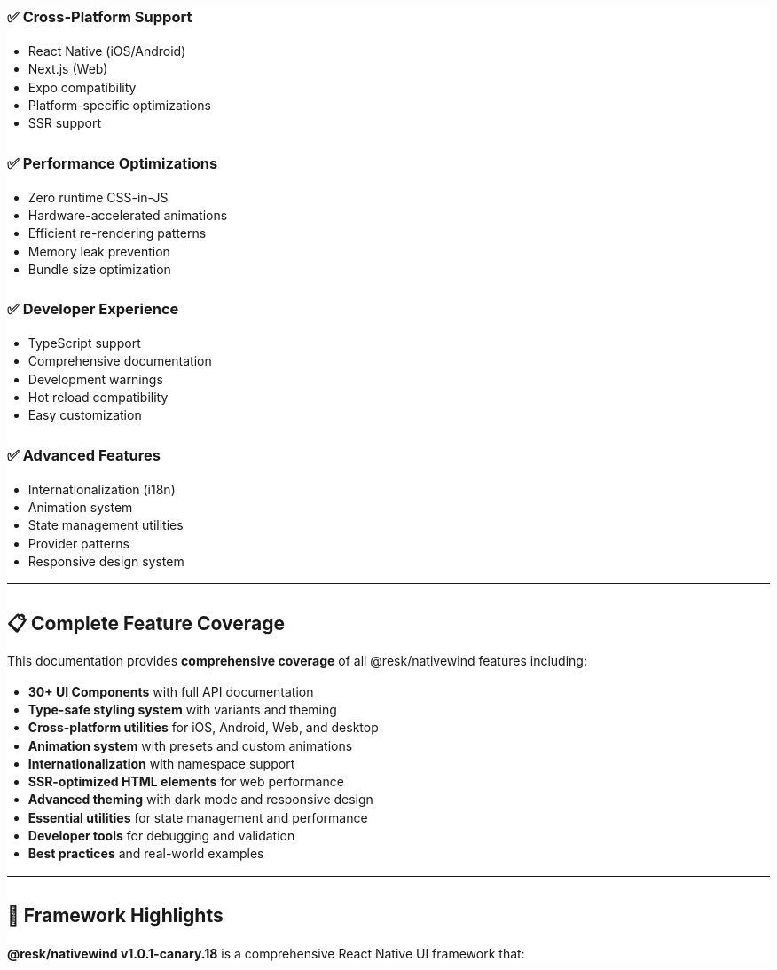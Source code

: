 ### **✅ Cross-Platform Support**
- React Native (iOS/Android)
- Next.js (Web)
- Expo compatibility
- Platform-specific optimizations
- SSR support

### **✅ Performance Optimizations**
- Zero runtime CSS-in-JS
- Hardware-accelerated animations
- Efficient re-rendering patterns
- Memory leak prevention
- Bundle size optimization

### **✅ Developer Experience**
- TypeScript support
- Comprehensive documentation
- Development warnings
- Hot reload compatibility
- Easy customization

### **✅ Advanced Features**
- Internationalization (i18n)
- Animation system
- State management utilities
- Provider patterns
- Responsive design system

---

## 📋 Complete Feature Coverage

This documentation provides **comprehensive coverage** of all @resk/nativewind features including:

- **30+ UI Components** with full API documentation
- **Type-safe styling system** with variants and theming
- **Cross-platform utilities** for iOS, Android, Web, and desktop
- **Animation system** with presets and custom animations
- **Internationalization** with namespace support
- **SSR-optimized HTML elements** for web performance
- **Advanced theming** with dark mode and responsive design
- **Essential utilities** for state management and performance
- **Developer tools** for debugging and validation
- **Best practices** and real-world examples

---

## 🎯 Framework Highlights

**@resk/nativewind v1.0.1-canary.18** is a comprehensive React Native UI framework that:
